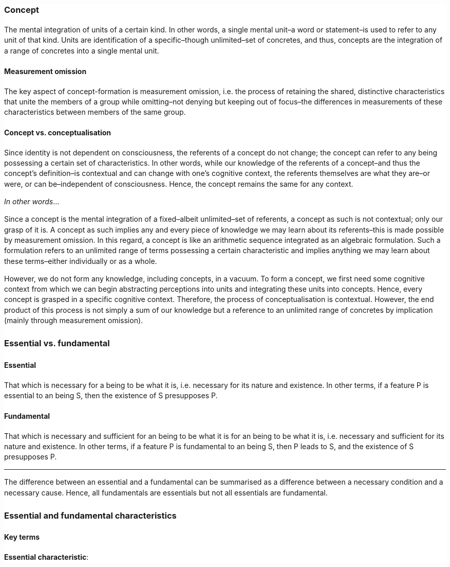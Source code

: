 ### Concept
The mental integration of units of a certain kind. In other words, a single mental unit–a word or statement–is used to refer to any unit of that kind. Units are identification of a specific–though unlimited–set of concretes, and thus, concepts are the integration of a range of concretes into a single mental unit.

#### Measurement omission
The key aspect of concept-formation is measurement omission, i.e. the process of retaining the shared, distinctive characteristics that unite the members of a group while omitting–not denying but keeping out of focus–the differences in measurements of these characteristics between members of the same group.

#### Concept vs. conceptualisation
Since identity is not dependent on consciousness, the referents of a concept do not change; the concept can refer to any being possessing a certain set of characteristics. In other words, while our knowledge of the referents of a concept–and thus the concept’s definition–is contextual and can change with one’s cognitive context, the referents themselves are what they are–or were, or can be–independent of consciousness. Hence, the concept remains the same for any context.

_In other words_...

Since a concept is the mental integration of a fixed–albeit unlimited–set of referents, a concept as such is not contextual; only our grasp of it is. A concept as such implies any and every piece of knowledge we may learn about its referents–this is made possible by measurement omission. In this regard, a concept is like an arithmetic sequence integrated as an algebraic formulation. Such a formulation refers to an unlimited range of terms possessing a certain characteristic and implies anything we may learn about these terms–either individually or as a whole.

However, we do not form any knowledge, including concepts, in a vacuum. To form a concept, we first need some cognitive context from which we can begin abstracting perceptions into units and integrating these units into concepts. Hence, every concept is grasped in a specific cognitive context. Therefore, the process of conceptualisation is contextual. However, the end product of this process is not simply a sum of our knowledge but a reference to an unlimited range of concretes by implication (mainly through measurement omission).

### Essential vs. fundamental
#### Essential
That which is necessary for a being to be what it is, i.e. necessary for its nature and existence. In other terms, if a feature P is essential to an being S, then the existence of S presupposes P.

#### Fundamental
That which is necessary and sufficient for an being to be what it is for an being to be what it is, i.e. necessary and sufficient for its nature and existence. In other terms, if a feature P is fundamental to an being S, then P leads to S, and the existence of S presupposes P.

---

The difference between an essential and a fundamental can be summarised as a difference between a necessary condition and a necessary cause. Hence, all fundamentals are essentials but not all essentials are fundamental.

### Essential and fundamental characteristics
#### Key terms
**Essential characteristic**:
